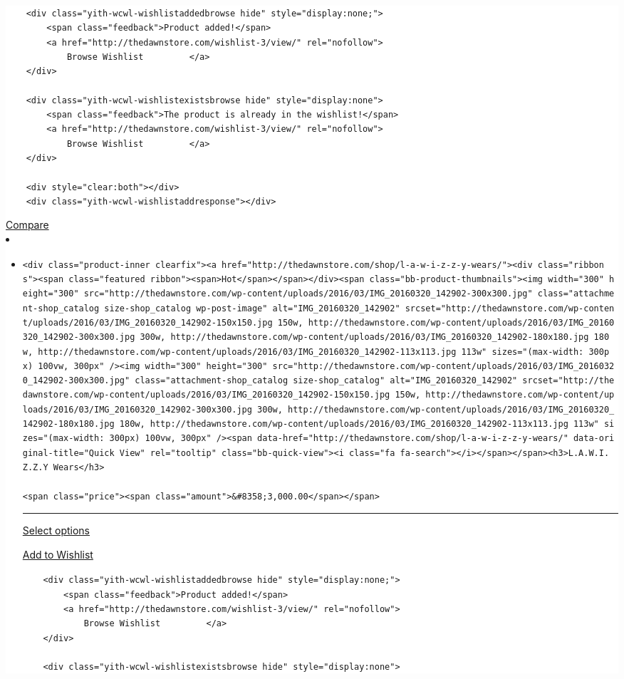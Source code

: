 	    <div class="yith-wcwl-wishlistaddedbrowse hide" style="display:none;">
	        <span class="feedback">Product added!</span>
	        <a href="http://thedawnstore.com/wishlist-3/view/" rel="nofollow">
	            Browse Wishlist	        </a>
	    </div>

	    <div class="yith-wcwl-wishlistexistsbrowse hide" style="display:none">
	        <span class="feedback">The product is already in the wishlist!</span>
	        <a href="http://thedawnstore.com/wishlist-3/view/" rel="nofollow">
	            Browse Wishlist	        </a>
	    </div>

	    <div style="clear:both"></div>
	    <div class="yith-wcwl-wishlistaddresponse"></div>
	
</div>

<div class="clear"></div><div class="woocommerce product compare-button"><a href="/?action=yith-woocompare-add-product&id=3573" class="compare button" data-product_id="3573" rel="nofollow">Compare</a></div></div>
</li>
												</ul>
						</li>
																									<li class="col-xs-12 col-product">
							<ul class="bb-products">
											<li class="last post-3267 product type-product status-publish has-post-thumbnail product_cat-clothes product_cat-clothing product_cat-dresses product_cat-fashion product_cat-mens-clothes product_cat-shirt product_cat-t-shirts-2 product_cat-womens-clothes featured shipping-taxable purchasable product-type-variable product-cat-clothes product-cat-clothing product-cat-dresses product-cat-fashion product-cat-mens-clothes product-cat-shirt product-cat-t-shirts-2 product-cat-womens-clothes has-default-attributes has-children instock">

	<div class="product-inner clearfix"><a href="http://thedawnstore.com/shop/l-a-w-i-z-z-y-wears/"><div class="ribbons"><span class="featured ribbon"><span>Hot</span></span></div><span class="bb-product-thumbnails"><img width="300" height="300" src="http://thedawnstore.com/wp-content/uploads/2016/03/IMG_20160320_142902-300x300.jpg" class="attachment-shop_catalog size-shop_catalog wp-post-image" alt="IMG_20160320_142902" srcset="http://thedawnstore.com/wp-content/uploads/2016/03/IMG_20160320_142902-150x150.jpg 150w, http://thedawnstore.com/wp-content/uploads/2016/03/IMG_20160320_142902-300x300.jpg 300w, http://thedawnstore.com/wp-content/uploads/2016/03/IMG_20160320_142902-180x180.jpg 180w, http://thedawnstore.com/wp-content/uploads/2016/03/IMG_20160320_142902-113x113.jpg 113w" sizes="(max-width: 300px) 100vw, 300px" /><img width="300" height="300" src="http://thedawnstore.com/wp-content/uploads/2016/03/IMG_20160320_142902-300x300.jpg" class="attachment-shop_catalog size-shop_catalog" alt="IMG_20160320_142902" srcset="http://thedawnstore.com/wp-content/uploads/2016/03/IMG_20160320_142902-150x150.jpg 150w, http://thedawnstore.com/wp-content/uploads/2016/03/IMG_20160320_142902-300x300.jpg 300w, http://thedawnstore.com/wp-content/uploads/2016/03/IMG_20160320_142902-180x180.jpg 180w, http://thedawnstore.com/wp-content/uploads/2016/03/IMG_20160320_142902-113x113.jpg 113w" sizes="(max-width: 300px) 100vw, 300px" /><span data-href="http://thedawnstore.com/shop/l-a-w-i-z-z-y-wears/" data-original-title="Quick View" rel="tooltip" class="bb-quick-view"><i class="fa fa-search"></i></span></span><h3>L.A.W.I.Z.Z.Y Wears</h3>

	<span class="price"><span class="amount">&#8358;3,000.00</span></span>
</a><hr class="sep"><a href="http://thedawnstore.com/shop/l-a-w-i-z-z-y-wears/" rel="nofollow" data-product_id="3267" data-product_sku="" data-quantity="1" class="button add_to_cart_button product_type_variable "><i class="fa fa-shopping-cart"></i>Select options</a>
<div class="yith-wcwl-add-to-wishlist add-to-wishlist-3267">
		    <div class="yith-wcwl-add-button show" style="display:block">

	        
<a href="/?add_to_wishlist=3267" rel="nofollow" data-product-id="3267" data-product-type="variable" class="add_to_wishlist" >
        Add to Wishlist</a>
<img src="http://thedawnstore.com/wp-content/plugins/yith-woocommerce-wishlist/assets/images/wpspin_light.gif" class="ajax-loading" alt="loading" width="16" height="16" style="visibility:hidden" />
	    </div>

	    <div class="yith-wcwl-wishlistaddedbrowse hide" style="display:none;">
	        <span class="feedback">Product added!</span>
	        <a href="http://thedawnstore.com/wishlist-3/view/" rel="nofollow">
	            Browse Wishlist	        </a>
	    </div>

	    <div class="yith-wcwl-wishlistexistsbrowse hide" style="display:none">
